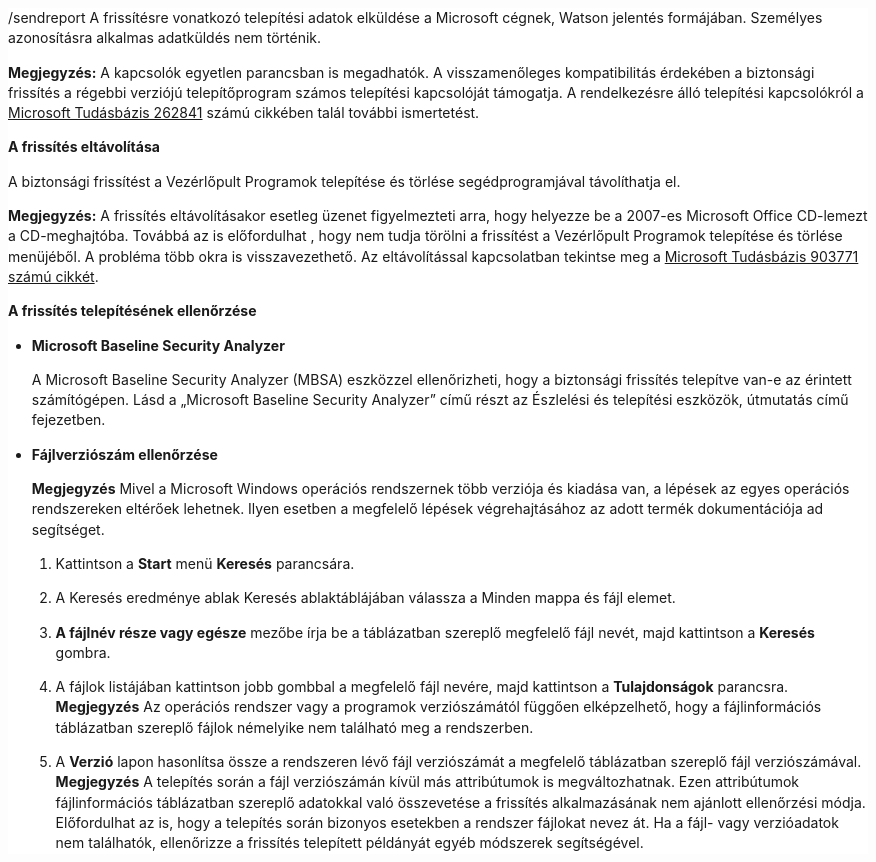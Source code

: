 </tr>
<tr class="even">
<td style="border:1px solid black;">/sendreport</td>
<td style="border:1px solid black;">A frissítésre vonatkozó telepítési adatok elküldése a Microsoft cégnek, Watson jelentés formájában. Személyes azonosításra alkalmas adatküldés nem történik.</td>
</tr>
</tbody>
</table>
  
**Megjegyzés:** A kapcsolók egyetlen parancsban is megadhatók. A visszamenőleges kompatibilitás érdekében a biztonsági frissítés a régebbi verziójú telepítőprogram számos telepítési kapcsolóját támogatja. A rendelkezésre álló telepítési kapcsolókról a [Microsoft Tudásbázis 262841](http://support.microsoft.com/kb/262841) számú cikkében talál további ismertetést.
  
**A frissítés eltávolítása**
  
A biztonsági frissítést a Vezérlőpult Programok telepítése és törlése segédprogramjával távolíthatja el.
  
**Megjegyzés:** A frissítés eltávolításakor esetleg üzenet figyelmezteti arra, hogy helyezze be a 2007-es Microsoft Office CD-lemezt a CD-meghajtóba. Továbbá az is előfordulhat , hogy nem tudja törölni a frissítést a Vezérlőpult Programok telepítése és törlése menüjéből. A probléma több okra is visszavezethető. Az eltávolítással kapcsolatban tekintse meg a [Microsoft Tudásbázis 903771 számú cikkét](http://support.microsoft.com/kb/903771).
  
**A frissítés telepítésének ellenőrzése**
  
-   **Microsoft Baseline Security Analyzer**
  
    A Microsoft Baseline Security Analyzer (MBSA) eszközzel ellenőrizheti, hogy a biztonsági frissítés telepítve van-e az érintett számítógépen. Lásd a „Microsoft Baseline Security Analyzer” című részt az Észlelési és telepítési eszközök, útmutatás című fejezetben.
  
-   **Fájlverziószám ellenőrzése**
  
    **Megjegyzés** Mivel a Microsoft Windows operációs rendszernek több verziója és kiadása van, a lépések az egyes operációs rendszereken eltérőek lehetnek. Ilyen esetben a megfelelő lépések végrehajtásához az adott termék dokumentációja ad segítséget.
  
    1. Kattintson a **Start** menü **Keresés** parancsára.
  
    2. A Keresés eredménye ablak Keresés ablaktáblájában válassza a Minden mappa és fájl elemet.
  
    3. **A fájlnév része vagy egésze** mezőbe írja be a táblázatban szereplő megfelelő fájl nevét, majd kattintson a **Keresés** gombra.
  
    4. A fájlok listájában kattintson jobb gombbal a megfelelő fájl nevére, majd kattintson a **Tulajdonságok** parancsra.    
    **Megjegyzés** Az operációs rendszer vagy a programok verziószámától függően elképzelhető, hogy a fájlinformációs táblázatban szereplő fájlok némelyike nem található meg a rendszerben.
  
    5. A **Verzió** lapon hasonlítsa össze a rendszeren lévő fájl verziószámát a megfelelő táblázatban szereplő fájl verziószámával.    
    **Megjegyzés** A telepítés során a fájl verziószámán kívül más attribútumok is megváltozhatnak. Ezen attribútumok fájlinformációs táblázatban szereplő adatokkal való összevetése a frissítés alkalmazásának nem ajánlott ellenőrzési módja. Előfordulhat az is, hogy a telepítés során bizonyos esetekben a rendszer fájlokat nevez át. Ha a fájl- vagy verzióadatok nem találhatók, ellenőrizze a frissítés telepített példányát egyéb módszerek segítségével.
  
